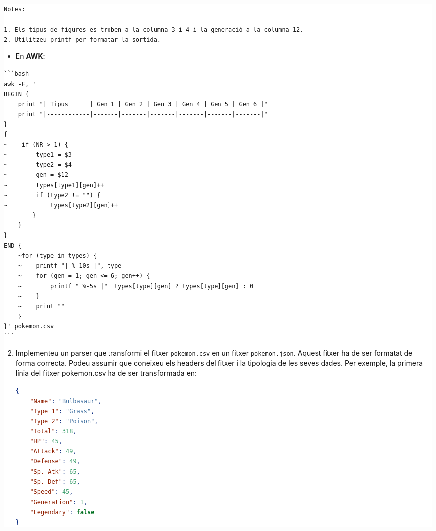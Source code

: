 
    Notes:

    1. Els tipus de figures es troben a la columna 3 i 4 i la generació a la columna 12.
    2. Utilitzeu printf per formatar la sortida.

   * En **AWK**:

    ```bash
    awk -F, '
    BEGIN {
        print "| Tipus      | Gen 1 | Gen 2 | Gen 3 | Gen 4 | Gen 5 | Gen 6 |"
        print "|------------|-------|-------|-------|-------|-------|-------|"
    }
    {
    ~    if (NR > 1) {
    ~        type1 = $3
    ~        type2 = $4
    ~        gen = $12
    ~        types[type1][gen]++
    ~        if (type2 != "") {
    ~            types[type2][gen]++
            }
        } 
    }
    END {
        ~for (type in types) {
        ~    printf "| %-10s |", type
        ~    for (gen = 1; gen <= 6; gen++) {
        ~        printf " %-5s |", types[type][gen] ? types[type][gen] : 0
        ~    }
        ~    print ""
        }
    }' pokemon.csv
    ```

2. Implementeu un parser que transformi el fitxer `pokemon.csv` en un fitxer `pokemon.json`. Aquest fitxer ha de ser formatat de forma correcta. Podeu assumir que coneixeu els headers del fitxer i la tipologia de les seves dades. Per exemple, la primera línia del fitxer pokemon.csv ha de ser transformada en:

    ```json
    {
        "Name": "Bulbasaur",
        "Type 1": "Grass",
        "Type 2": "Poison",
        "Total": 318,
        "HP": 45,
        "Attack": 49,
        "Defense": 49,
        "Sp. Atk": 65,
        "Sp. Def": 65,
        "Speed": 45,
        "Generation": 1,
        "Legendary": false
    }
    ```
